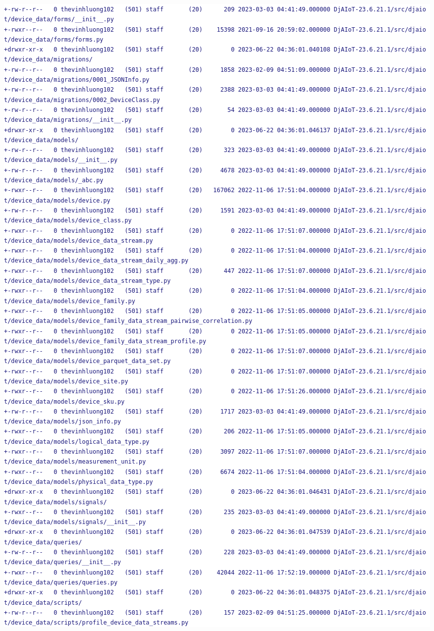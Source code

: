 ```diff
+-rw-r--r--   0 thevinhluong102   (501) staff       (20)      209 2023-03-03 04:41:49.000000 DjAIoT-23.6.21.1/src/djaiot/device_data/forms/__init__.py
+-rwxr--r--   0 thevinhluong102   (501) staff       (20)    15398 2021-09-16 20:59:02.000000 DjAIoT-23.6.21.1/src/djaiot/device_data/forms/forms.py
+drwxr-xr-x   0 thevinhluong102   (501) staff       (20)        0 2023-06-22 04:36:01.040108 DjAIoT-23.6.21.1/src/djaiot/device_data/migrations/
+-rw-r--r--   0 thevinhluong102   (501) staff       (20)     1858 2023-02-09 04:51:09.000000 DjAIoT-23.6.21.1/src/djaiot/device_data/migrations/0001_JSONInfo.py
+-rw-r--r--   0 thevinhluong102   (501) staff       (20)     2388 2023-03-03 04:41:49.000000 DjAIoT-23.6.21.1/src/djaiot/device_data/migrations/0002_DeviceClass.py
+-rw-r--r--   0 thevinhluong102   (501) staff       (20)       54 2023-03-03 04:41:49.000000 DjAIoT-23.6.21.1/src/djaiot/device_data/migrations/__init__.py
+drwxr-xr-x   0 thevinhluong102   (501) staff       (20)        0 2023-06-22 04:36:01.046137 DjAIoT-23.6.21.1/src/djaiot/device_data/models/
+-rw-r--r--   0 thevinhluong102   (501) staff       (20)      323 2023-03-03 04:41:49.000000 DjAIoT-23.6.21.1/src/djaiot/device_data/models/__init__.py
+-rw-r--r--   0 thevinhluong102   (501) staff       (20)     4678 2023-03-03 04:41:49.000000 DjAIoT-23.6.21.1/src/djaiot/device_data/models/_abc.py
+-rwxr--r--   0 thevinhluong102   (501) staff       (20)   167062 2022-11-06 17:51:04.000000 DjAIoT-23.6.21.1/src/djaiot/device_data/models/device.py
+-rw-r--r--   0 thevinhluong102   (501) staff       (20)     1591 2023-03-03 04:41:49.000000 DjAIoT-23.6.21.1/src/djaiot/device_data/models/device_class.py
+-rwxr--r--   0 thevinhluong102   (501) staff       (20)        0 2022-11-06 17:51:07.000000 DjAIoT-23.6.21.1/src/djaiot/device_data/models/device_data_stream.py
+-rwxr--r--   0 thevinhluong102   (501) staff       (20)        0 2022-11-06 17:51:04.000000 DjAIoT-23.6.21.1/src/djaiot/device_data/models/device_data_stream_daily_agg.py
+-rwxr--r--   0 thevinhluong102   (501) staff       (20)      447 2022-11-06 17:51:07.000000 DjAIoT-23.6.21.1/src/djaiot/device_data/models/device_data_stream_type.py
+-rwxr--r--   0 thevinhluong102   (501) staff       (20)        0 2022-11-06 17:51:04.000000 DjAIoT-23.6.21.1/src/djaiot/device_data/models/device_family.py
+-rwxr--r--   0 thevinhluong102   (501) staff       (20)        0 2022-11-06 17:51:05.000000 DjAIoT-23.6.21.1/src/djaiot/device_data/models/device_family_data_stream_pairwise_correlation.py
+-rwxr--r--   0 thevinhluong102   (501) staff       (20)        0 2022-11-06 17:51:05.000000 DjAIoT-23.6.21.1/src/djaiot/device_data/models/device_family_data_stream_profile.py
+-rwxr--r--   0 thevinhluong102   (501) staff       (20)        0 2022-11-06 17:51:07.000000 DjAIoT-23.6.21.1/src/djaiot/device_data/models/device_parquet_data_set.py
+-rwxr--r--   0 thevinhluong102   (501) staff       (20)        0 2022-11-06 17:51:07.000000 DjAIoT-23.6.21.1/src/djaiot/device_data/models/device_site.py
+-rwxr--r--   0 thevinhluong102   (501) staff       (20)        0 2022-11-06 17:51:26.000000 DjAIoT-23.6.21.1/src/djaiot/device_data/models/device_sku.py
+-rw-r--r--   0 thevinhluong102   (501) staff       (20)     1717 2023-03-03 04:41:49.000000 DjAIoT-23.6.21.1/src/djaiot/device_data/models/json_info.py
+-rwxr--r--   0 thevinhluong102   (501) staff       (20)      206 2022-11-06 17:51:05.000000 DjAIoT-23.6.21.1/src/djaiot/device_data/models/logical_data_type.py
+-rwxr--r--   0 thevinhluong102   (501) staff       (20)     3097 2022-11-06 17:51:07.000000 DjAIoT-23.6.21.1/src/djaiot/device_data/models/measurement_unit.py
+-rwxr--r--   0 thevinhluong102   (501) staff       (20)     6674 2022-11-06 17:51:04.000000 DjAIoT-23.6.21.1/src/djaiot/device_data/models/physical_data_type.py
+drwxr-xr-x   0 thevinhluong102   (501) staff       (20)        0 2023-06-22 04:36:01.046431 DjAIoT-23.6.21.1/src/djaiot/device_data/models/signals/
+-rwxr--r--   0 thevinhluong102   (501) staff       (20)      235 2023-03-03 04:41:49.000000 DjAIoT-23.6.21.1/src/djaiot/device_data/models/signals/__init__.py
+drwxr-xr-x   0 thevinhluong102   (501) staff       (20)        0 2023-06-22 04:36:01.047539 DjAIoT-23.6.21.1/src/djaiot/device_data/queries/
+-rw-r--r--   0 thevinhluong102   (501) staff       (20)      228 2023-03-03 04:41:49.000000 DjAIoT-23.6.21.1/src/djaiot/device_data/queries/__init__.py
+-rwxr--r--   0 thevinhluong102   (501) staff       (20)    42044 2022-11-06 17:52:19.000000 DjAIoT-23.6.21.1/src/djaiot/device_data/queries/queries.py
+drwxr-xr-x   0 thevinhluong102   (501) staff       (20)        0 2023-06-22 04:36:01.048375 DjAIoT-23.6.21.1/src/djaiot/device_data/scripts/
+-rw-r--r--   0 thevinhluong102   (501) staff       (20)      157 2023-02-09 04:51:25.000000 DjAIoT-23.6.21.1/src/djaiot/device_data/scripts/profile_device_data_streams.py
```